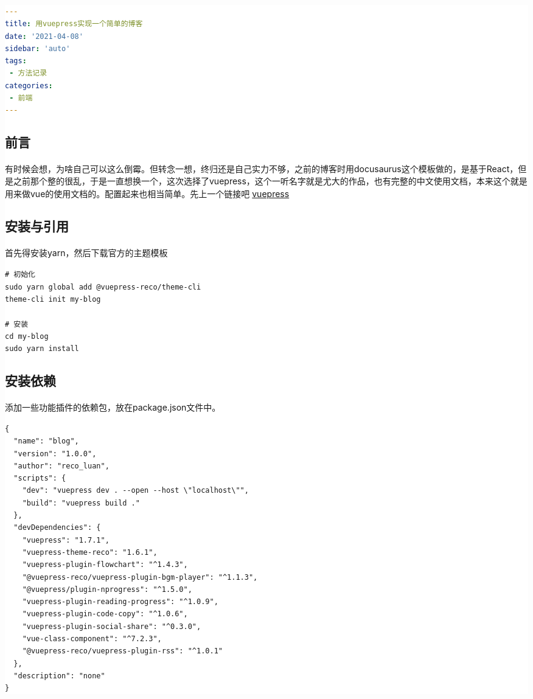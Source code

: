 ```yaml
---
title: 用vuepress实现一个简单的博客
date: '2021-04-08'
sidebar: 'auto'
tags:
 - 方法记录
categories: 
 - 前端
---
```


## 前言
有时候会想，为啥自己可以这么倒霉。但转念一想，终归还是自己实力不够，之前的博客时用docusaurus这个模板做的，是基于React，但是之前那个整的很乱，于是一直想换一个，这次选择了vuepress，这个一听名字就是尤大的作品，也有完整的中文使用文档，本来这个就是用来做vue的使用文档的。配置起来也相当简单。先上一个链接吧
[vuepress](https://vuepress.vuejs.org/zh/)

## 安装与引用
首先得安装yarn，然后下载官方的主题模板

```
# 初始化
sudo yarn global add @vuepress-reco/theme-cli
theme-cli init my-blog

# 安装
cd my-blog
sudo yarn install
```

## 安装依赖
添加一些功能插件的依赖包，放在package.json文件中。
```
{
  "name": "blog",
  "version": "1.0.0",
  "author": "reco_luan",
  "scripts": {
    "dev": "vuepress dev . --open --host \"localhost\"",
    "build": "vuepress build ."
  },
  "devDependencies": {
    "vuepress": "1.7.1",
    "vuepress-theme-reco": "1.6.1",
    "vuepress-plugin-flowchart": "^1.4.3",
    "@vuepress-reco/vuepress-plugin-bgm-player": "^1.1.3",
    "@vuepress/plugin-nprogress": "^1.5.0",
    "vuepress-plugin-reading-progress": "^1.0.9",
    "vuepress-plugin-code-copy": "^1.0.6",
    "vuepress-plugin-social-share": "^0.3.0",
    "vue-class-component": "^7.2.3",
    "@vuepress-reco/vuepress-plugin-rss": "^1.0.1"
  },
  "description": "none"
}
```
